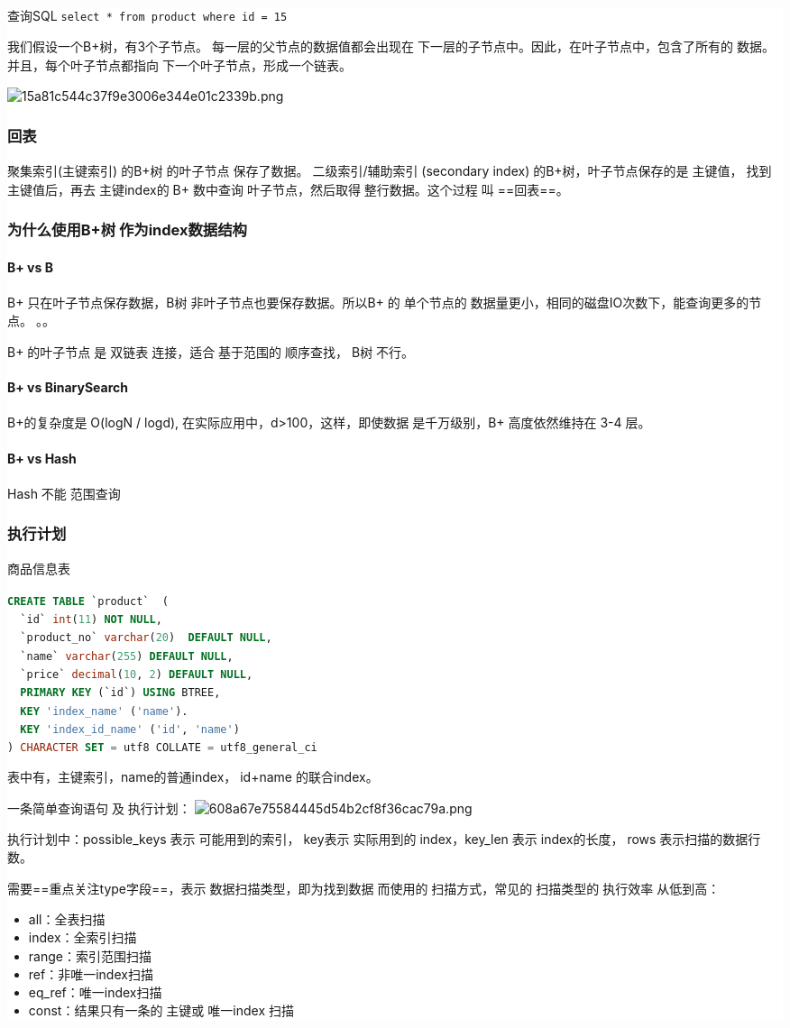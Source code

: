查询SQL
`select * from product where id = 15`


我们假设一个B+树，有3个子节点。
每一层的父节点的数据值都会出现在 下一层的子节点中。因此，在叶子节点中，包含了所有的 数据。并且，每个叶子节点都指向 下一个叶子节点，形成一个链表。

![15a81c544c37f9e3006e344e01c2339b.png](../_resources/15a81c544c37f9e3006e344e01c2339b.png)


### 回表

聚集索引(主键索引) 的B+树 的叶子节点 保存了数据。
二级索引/辅助索引 (secondary index) 的B+树，叶子节点保存的是 主键值， 找到主键值后，再去 主键index的 B+ 数中查询 叶子节点，然后取得 整行数据。这个过程 叫 ==回表==。

### 为什么使用B+树 作为index数据结构

#### B+ vs B

B+ 只在叶子节点保存数据，B树 非叶子节点也要保存数据。所以B+ 的 单个节点的 数据量更小，相同的磁盘IO次数下，能查询更多的节点。
。。

B+ 的叶子节点 是 双链表 连接，适合 基于范围的 顺序查找， B树 不行。

#### B+ vs BinarySearch
B+的复杂度是 O(logN / logd), 在实际应用中，d>100，这样，即使数据 是千万级别，B+ 高度依然维持在 3-4 层。

#### B+ vs Hash
Hash 不能 范围查询



### 执行计划

商品信息表
```SQL
CREATE TABLE `product`  (
  `id` int(11) NOT NULL,
  `product_no` varchar(20)  DEFAULT NULL,
  `name` varchar(255) DEFAULT NULL,
  `price` decimal(10, 2) DEFAULT NULL,
  PRIMARY KEY (`id`) USING BTREE,
  KEY 'index_name' ('name').
  KEY 'index_id_name' ('id', 'name')
) CHARACTER SET = utf8 COLLATE = utf8_general_ci
```

表中有，主键索引，name的普通index， id+name 的联合index。

一条简单查询语句 及 执行计划：
![608a67e75584445d54b2cf8f36cac79a.png](../_resources/608a67e75584445d54b2cf8f36cac79a.png)

执行计划中：possible_keys 表示 可能用到的索引， key表示 实际用到的 index，key_len 表示 index的长度， rows 表示扫描的数据行数。

需要==重点关注type字段==，表示 数据扫描类型，即为找到数据 而使用的 扫描方式，常见的 扫描类型的 执行效率 从低到高：
- all：全表扫描
- index：全索引扫描
- range：索引范围扫描
- ref：非唯一index扫描
- eq_ref：唯一index扫描
- const：结果只有一条的 主键或 唯一index 扫描
